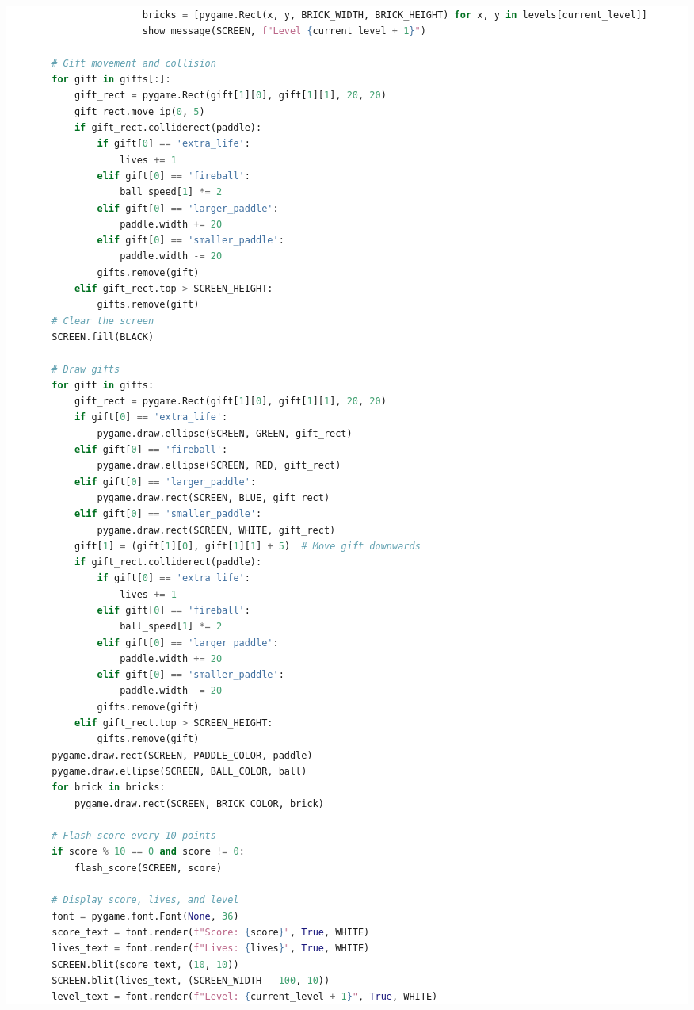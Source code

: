 ```python
                        bricks = [pygame.Rect(x, y, BRICK_WIDTH, BRICK_HEIGHT) for x, y in levels[current_level]]
                        show_message(SCREEN, f"Level {current_level + 1}")

        # Gift movement and collision
        for gift in gifts[:]:
            gift_rect = pygame.Rect(gift[1][0], gift[1][1], 20, 20)
            gift_rect.move_ip(0, 5)
            if gift_rect.colliderect(paddle):
                if gift[0] == 'extra_life':
                    lives += 1
                elif gift[0] == 'fireball':
                    ball_speed[1] *= 2
                elif gift[0] == 'larger_paddle':
                    paddle.width += 20
                elif gift[0] == 'smaller_paddle':
                    paddle.width -= 20
                gifts.remove(gift)
            elif gift_rect.top > SCREEN_HEIGHT:
                gifts.remove(gift)
        # Clear the screen
        SCREEN.fill(BLACK)

        # Draw gifts
        for gift in gifts:
            gift_rect = pygame.Rect(gift[1][0], gift[1][1], 20, 20)
            if gift[0] == 'extra_life':
                pygame.draw.ellipse(SCREEN, GREEN, gift_rect)
            elif gift[0] == 'fireball':
                pygame.draw.ellipse(SCREEN, RED, gift_rect)
            elif gift[0] == 'larger_paddle':
                pygame.draw.rect(SCREEN, BLUE, gift_rect)
            elif gift[0] == 'smaller_paddle':
                pygame.draw.rect(SCREEN, WHITE, gift_rect)
            gift[1] = (gift[1][0], gift[1][1] + 5)  # Move gift downwards
            if gift_rect.colliderect(paddle):
                if gift[0] == 'extra_life':
                    lives += 1
                elif gift[0] == 'fireball':
                    ball_speed[1] *= 2
                elif gift[0] == 'larger_paddle':
                    paddle.width += 20
                elif gift[0] == 'smaller_paddle':
                    paddle.width -= 20
                gifts.remove(gift)
            elif gift_rect.top > SCREEN_HEIGHT:
                gifts.remove(gift)
        pygame.draw.rect(SCREEN, PADDLE_COLOR, paddle)
        pygame.draw.ellipse(SCREEN, BALL_COLOR, ball)
        for brick in bricks:
            pygame.draw.rect(SCREEN, BRICK_COLOR, brick)

        # Flash score every 10 points
        if score % 10 == 0 and score != 0:
            flash_score(SCREEN, score)

        # Display score, lives, and level
        font = pygame.font.Font(None, 36)
        score_text = font.render(f"Score: {score}", True, WHITE)
        lives_text = font.render(f"Lives: {lives}", True, WHITE)
        SCREEN.blit(score_text, (10, 10))
        SCREEN.blit(lives_text, (SCREEN_WIDTH - 100, 10))
        level_text = font.render(f"Level: {current_level + 1}", True, WHITE)
```
